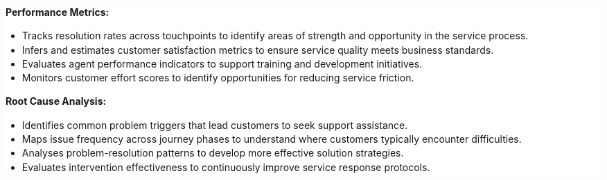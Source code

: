 **Performance Metrics:**

* Tracks resolution rates across touchpoints to identify areas of strength and opportunity in the service process.
* Infers and estimates customer satisfaction metrics to ensure service quality meets business standards.
* Evaluates agent performance indicators to support training and development initiatives.
* Monitors customer effort scores to identify opportunities for reducing service friction.

**Root Cause Analysis:**

* Identifies common problem triggers that lead customers to seek support assistance.
* Maps issue frequency across journey phases to understand where customers typically encounter difficulties.
* Analyses problem-resolution patterns to develop more effective solution strategies.
* Evaluates intervention effectiveness to continuously improve service response protocols.
